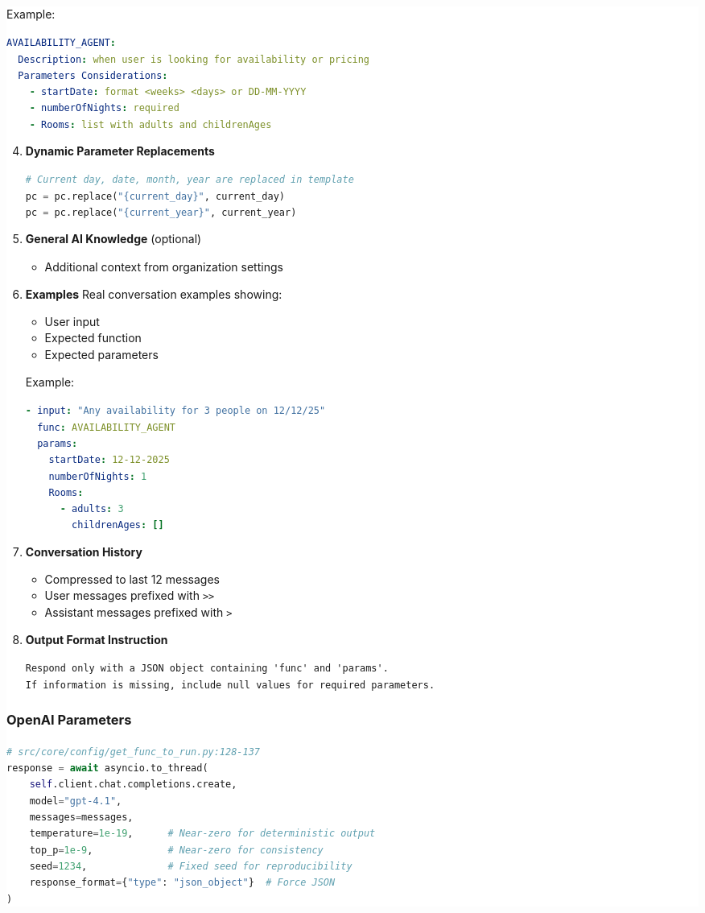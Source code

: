    Example:
   ```yaml
   AVAILABILITY_AGENT:
     Description: when user is looking for availability or pricing
     Parameters Considerations:
       - startDate: format <weeks> <days> or DD-MM-YYYY
       - numberOfNights: required
       - Rooms: list with adults and childrenAges
   ```

4. **Dynamic Parameter Replacements**
   ```python
   # Current day, date, month, year are replaced in template
   pc = pc.replace("{current_day}", current_day)
   pc = pc.replace("{current_year}", current_year)
   ```

5. **General AI Knowledge** (optional)
   - Additional context from organization settings

6. **Examples**
   Real conversation examples showing:
   - User input
   - Expected function
   - Expected parameters

   Example:
   ```yaml
   - input: "Any availability for 3 people on 12/12/25"
     func: AVAILABILITY_AGENT
     params:
       startDate: 12-12-2025
       numberOfNights: 1
       Rooms:
         - adults: 3
           childrenAges: []
   ```

7. **Conversation History**
   - Compressed to last 12 messages
   - User messages prefixed with `>>`
   - Assistant messages prefixed with `>`

8. **Output Format Instruction**
   ```
   Respond only with a JSON object containing 'func' and 'params'.
   If information is missing, include null values for required parameters.
   ```

### OpenAI Parameters

```python
# src/core/config/get_func_to_run.py:128-137
response = await asyncio.to_thread(
    self.client.chat.completions.create,
    model="gpt-4.1",
    messages=messages,
    temperature=1e-19,      # Near-zero for deterministic output
    top_p=1e-9,             # Near-zero for consistency
    seed=1234,              # Fixed seed for reproducibility
    response_format={"type": "json_object"}  # Force JSON
)
```
